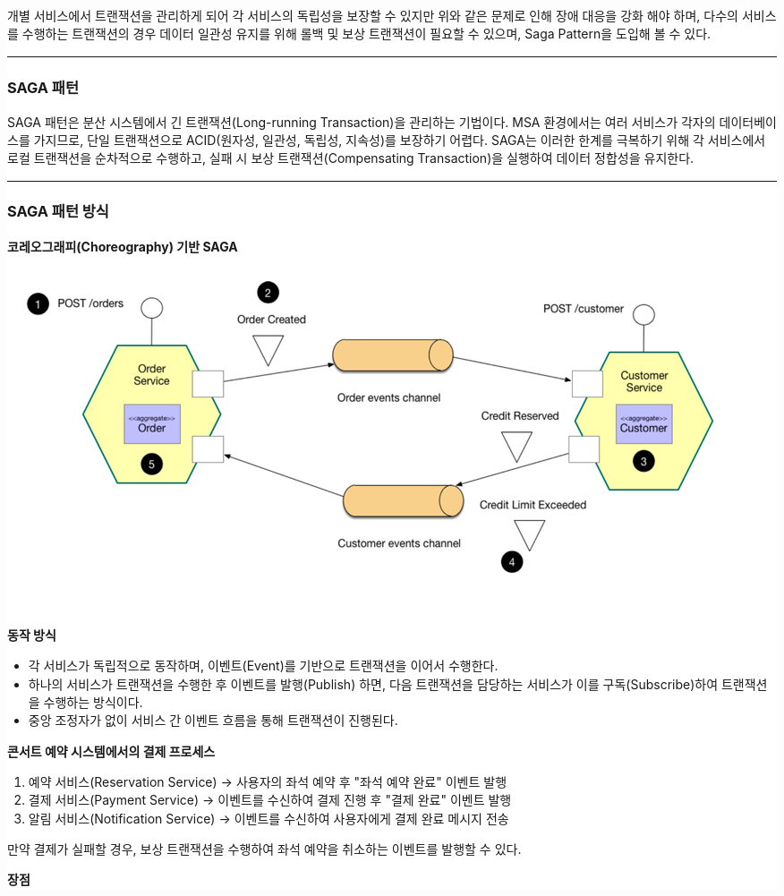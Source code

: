 개별 서비스에서 트랜잭션을 관리하게 되어 각 서비스의 독립성을 보장할 수 있지만 위와 같은 문제로 인해 장애 대응을 강화 해야 하며,
다수의 서비스를 수행하는 트랜잭션의 경우 데이터 일관성 유지를 위해 롤백 및 보상 트랜잭션이 필요할 수 있으며, Saga Pattern을 도입해 볼 수 있다.

--- 

### SAGA 패턴

SAGA 패턴은 분산 시스템에서 긴 트랜잭션(Long-running Transaction)을 관리하는 기법이다.
MSA 환경에서는 여러 서비스가 각자의 데이터베이스를 가지므로, 단일 트랜잭션으로 ACID(원자성, 일관성, 독립성, 지속성)를 보장하기 어렵다.
SAGA는 이러한 한계를 극복하기 위해 각 서비스에서 로컬 트랜잭션을 순차적으로 수행하고, 실패 시 보상 트랜잭션(Compensating Transaction)을 실행하여 데이터 정합성을 유지한다.

---

### SAGA 패턴 방식

**코레오그래피(Choreography) 기반 SAGA**

![img.png](images/choreography.png)

**동작 방식**

- 각 서비스가 독립적으로 동작하며, 이벤트(Event)를 기반으로 트랜잭션을 이어서 수행한다.
- 하나의 서비스가 트랜잭션을 수행한 후 이벤트를 발행(Publish) 하면, 다음 트랜잭션을 담당하는 서비스가 이를 구독(Subscribe)하여 트랜잭션을 수행하는 방식이다.
- 중앙 조정자가 없이 서비스 간 이벤트 흐름을 통해 트랜잭션이 진행된다.

**콘서트 예약 시스템에서의 결제 프로세스**

1. 예약 서비스(Reservation Service) → 사용자의 좌석 예약 후 "좌석 예약 완료" 이벤트 발행
2. 결제 서비스(Payment Service) → 이벤트를 수신하여 결제 진행 후 "결제 완료" 이벤트 발행
3. 알림 서비스(Notification Service) → 이벤트를 수신하여 사용자에게 결제 완료 메시지 전송

만약 결제가 실패할 경우, 보상 트랜잭션을 수행하여 좌석 예약을 취소하는 이벤트를 발행할 수 있다.

**장점**
